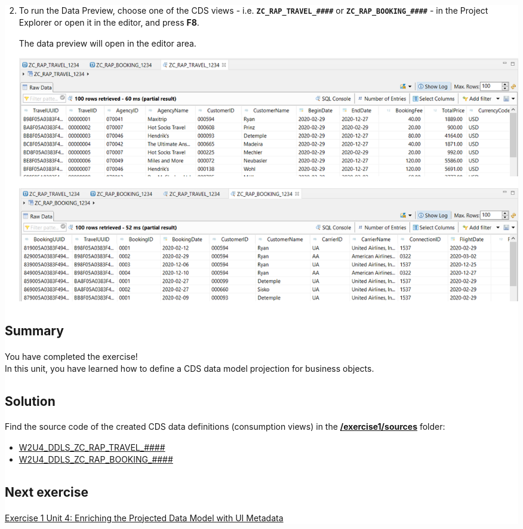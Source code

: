2.	To run the Data Preview, choose one of the CDS views - i.e. **`ZC_RAP_TRAVEL_####`** or **`ZC_RAP_BOOKING_####`** - in the Project Explorer or open it in the editor, and press **F8**.   
       
    The data preview will open in the editor area.    
 
    ![Activate CDS Data Model Projection](images/w2u4_03_03.png)
 
    ![Activate CDS Data Model Projection](images/w2u4_03_04.png)

## Summary
You have completed the exercise!  
In this unit, you have learned how to define a CDS data model projection for business objects. 

## Solution
Find the source code of the created CDS data definitions (consumption views) in the **[/exercise1/sources](/exercise1/sources)** folder:
- [W2U4_DDLS_ZC_RAP_TRAVEL_####](/exercise1/sources/W2U4_DDLS_ZC_RAP_TRAVEL.txt) 
- [W2U4_DDLS_ZC_RAP_BOOKING_####](/exercise1/sources/W2U4_DDLS_ZC_RAP_BOOKING.txt)
  
## Next exercise
[Exercise 1 Unit 4: Enriching the Projected Data Model with UI Metadata](unit4.md)

